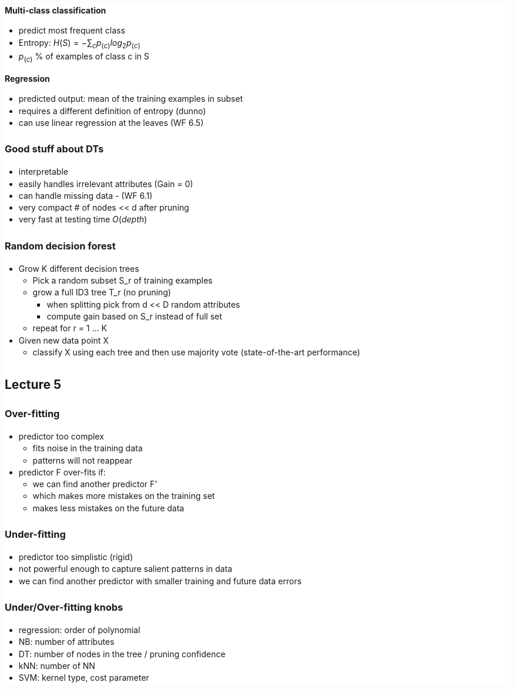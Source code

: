__Multi-class classification__

 - predict most frequent class
 - Entropy: $H(S) = - \sum_{c} p_{(c)} log_2 p_{(c)}$
 - $p_{(c)}$ % of examples of class c in S

__Regression__

 - predicted output: mean of the training examples in subset
 - requires a different definition of entropy (dunno)
 - can use linear regression at the leaves (WF 6.5)

### Good stuff about DTs

 - interpretable
 - easily handles irrelevant attributes (Gain = 0)
 - can handle missing data - (WF 6.1)
 - very compact # of nodes << d after pruning
 - very fast at testing time $O(depth)$

### Random decision forest

 - Grow K different decision trees
      + Pick a random subset S_r of training examples
      + grow a full ID3 tree T_r (no pruning)
           * when splitting pick from d << D random attributes
           * compute gain based on S_r instead of full set
      + repeat for r = 1 ... K
 - Given new data point X
      + classify X using each tree and then use majority vote (state-of-the-art performance)

## Lecture 5

### Over-fitting

 - predictor too complex
     + fits noise in the training data
     + patterns will not reappear
 - predictor F over-fits if:
     + we can find another predictor F'
     + which makes more mistakes on the training set
     + makes less mistakes on the future data

### Under-fitting

 - predictor too simplistic (rigid)
 - not powerful enough to capture salient patterns in data
 - we can find another predictor with smaller training and future data errors

### Under/Over-fitting knobs

 - regression: order of polynomial
 - NB: number of attributes
 - DT: number of nodes in the tree / pruning confidence
 - kNN: number of NN
 - SVM: kernel type, cost parameter
